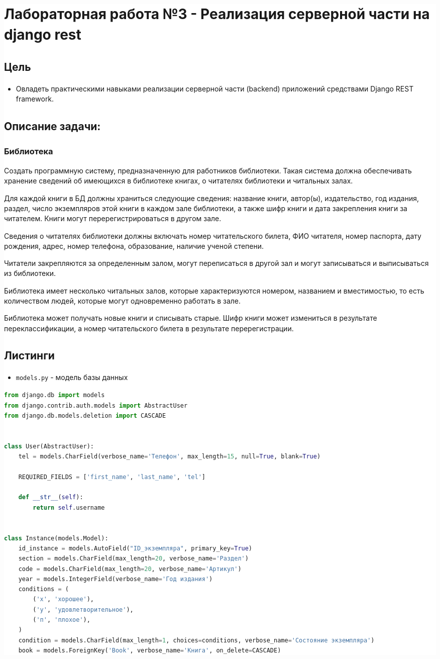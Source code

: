 # Лабораторная работа №3 - Реализация серверной части на django rest

## Цель 
* Овладеть практическими навыками реализации серверной части (backend) приложений средствами Django REST framework.
## Описание задачи:
### Библиотека
Создать программную систему, предназначенную для работников библиотеки. 
Такая система должна обеспечивать хранение сведений об имеющихся в библиотеке книгах, о читателях библиотеки и читальных залах.

Для каждой книги в БД должны храниться следующие сведения: название книги, 
автор(ы), издательство, год издания, раздел, число экземпляров этой книги в каждом зале библиотеки, а также шифр книги
и дата закрепления книги за читателем. Книги могут перерегистрироваться в другом зале.

Сведения о читателях библиотеки должны включать номер читательского билета, 
ФИО читателя, номер паспорта, дату рождения, адрес, номер телефона, образование, наличие ученой степени.

Читатели закрепляются за определенным залом, могут переписаться в другой зал и могут записываться и выписываться из библиотеки.

Библиотека имеет несколько читальных залов, которые характеризуются номером, названием и вместимостью, то есть количеством людей, которые могут одновременно работать в зале.

Библиотека может получать новые книги и списывать старые. 
Шифр книги может измениться в результате переклассификации, а номер читательского билета в результате перерегистрации.

## Листинги
* `models.py` - модель базы данных

```python
from django.db import models
from django.contrib.auth.models import AbstractUser
from django.db.models.deletion import CASCADE


class User(AbstractUser):
    tel = models.CharField(verbose_name='Телефон', max_length=15, null=True, blank=True)

    REQUIRED_FIELDS = ['first_name', 'last_name', 'tel']

    def __str__(self):
        return self.username


class Instance(models.Model):
    id_instance = models.AutoField("ID_экземпляра", primary_key=True)
    section = models.CharField(max_length=20, verbose_name='Раздел')
    code = models.CharField(max_length=20, verbose_name='Артикул')
    year = models.IntegerField(verbose_name='Год издания')
    conditions = (
        ('х', 'хорошее'),
        ('у', 'удовлетворительное'),
        ('п', 'плохое'),
    )
    condition = models.CharField(max_length=1, choices=conditions, verbose_name='Состояние экземпляра')
    book = models.ForeignKey('Book', verbose_name='Книга', on_delete=CASCADE)
```